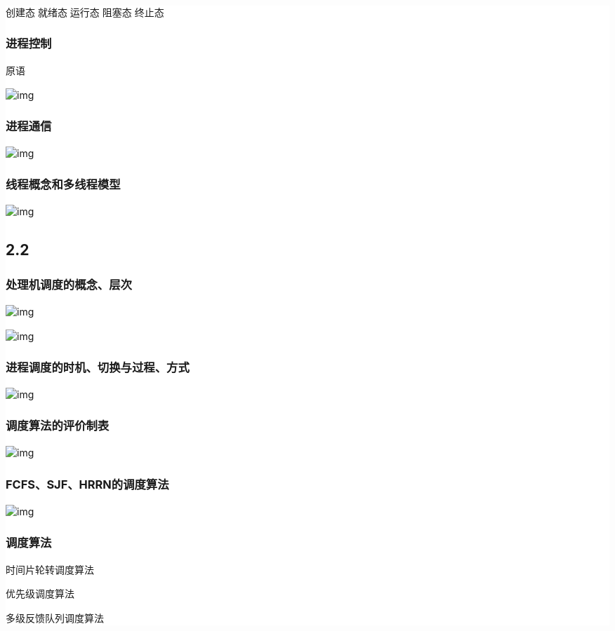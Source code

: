 创建态 就绪态 运行态 阻塞态 终止态



### 进程控制

原语

![img](https://cdn.nlark.com/yuque/0/2022/png/25864774/1658922312384-232ffcf8-0e80-42de-b581-fa25cbb8e6f8.png)

### 进程通信

![img](https://cdn.nlark.com/yuque/0/2022/png/25864774/1658922286677-f43173ec-a944-499a-90f3-dfde0888bfd2.png)

### 线程概念和多线程模型

![img](https://cdn.nlark.com/yuque/0/2022/png/25864774/1658923248254-a1976581-617e-46d9-958c-2e1a0af9dc40.png)

## 2.2

### 处理机调度的概念、层次

![img](https://cdn.nlark.com/yuque/0/2022/png/25864774/1658924039849-3783d858-6378-400e-9318-e6745b7b3ec1.png)

![img](https://cdn.nlark.com/yuque/0/2022/png/25864774/1658924161239-d7bd9dd5-f4a8-45d9-8469-d0a23b8cb5ea.png)

### 进程调度的时机、切换与过程、方式

![img](https://cdn.nlark.com/yuque/0/2022/png/25864774/1658924915655-3b1361a5-1373-4f6a-9bc3-f9bfdf8626fd.png)

### 调度算法的评价制表

![img](https://cdn.nlark.com/yuque/0/2022/png/25864774/1658925456079-ed7e94b5-96a8-4d54-9840-76ef90d484ff.png)

### FCFS、SJF、HRRN的调度算法

![img](https://cdn.nlark.com/yuque/0/2022/png/25864774/1658926839915-ed1369f1-82c3-4159-bc11-8315d0544ea9.png)

### 调度算法

时间片轮转调度算法



优先级调度算法



多级反馈队列调度算法




